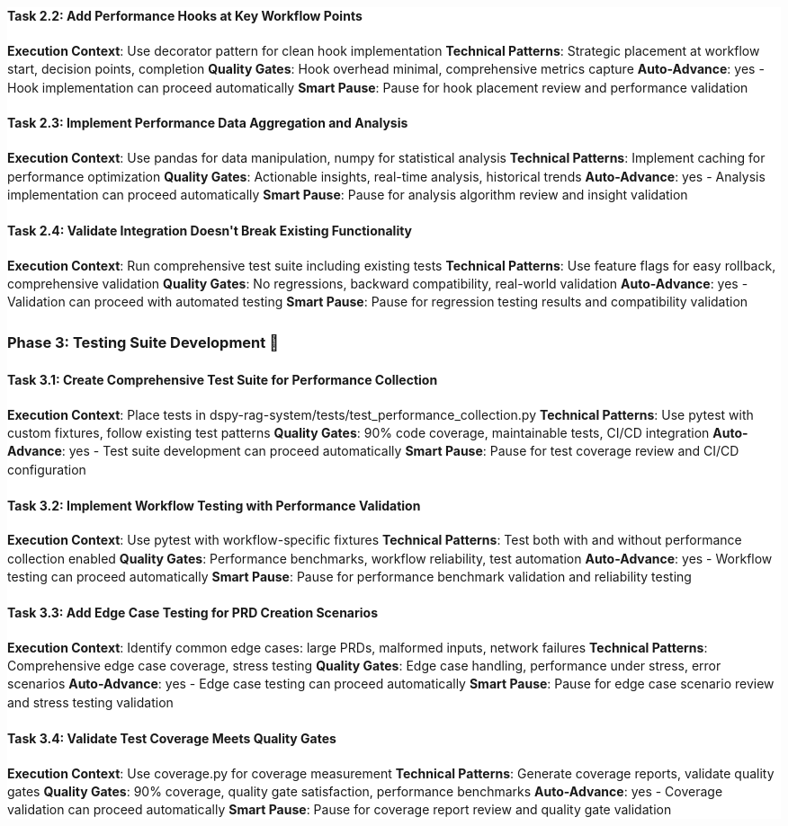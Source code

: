 #### Task 2.2: Add Performance Hooks at Key Workflow Points
**Execution Context**: Use decorator pattern for clean hook implementation
**Technical Patterns**: Strategic placement at workflow start, decision points, completion
**Quality Gates**: Hook overhead minimal, comprehensive metrics capture
**Auto-Advance**: yes - Hook implementation can proceed automatically
**Smart Pause**: Pause for hook placement review and performance validation

#### Task 2.3: Implement Performance Data Aggregation and Analysis
**Execution Context**: Use pandas for data manipulation, numpy for statistical analysis
**Technical Patterns**: Implement caching for performance optimization
**Quality Gates**: Actionable insights, real-time analysis, historical trends
**Auto-Advance**: yes - Analysis implementation can proceed automatically
**Smart Pause**: Pause for analysis algorithm review and insight validation

#### Task 2.4: Validate Integration Doesn't Break Existing Functionality
**Execution Context**: Run comprehensive test suite including existing tests
**Technical Patterns**: Use feature flags for easy rollback, comprehensive validation
**Quality Gates**: No regressions, backward compatibility, real-world validation
**Auto-Advance**: yes - Validation can proceed with automated testing
**Smart Pause**: Pause for regression testing results and compatibility validation

### Phase 3: Testing Suite Development 🎯

#### Task 3.1: Create Comprehensive Test Suite for Performance Collection
**Execution Context**: Place tests in dspy-rag-system/tests/test_performance_collection.py
**Technical Patterns**: Use pytest with custom fixtures, follow existing test patterns
**Quality Gates**: 90% code coverage, maintainable tests, CI/CD integration
**Auto-Advance**: yes - Test suite development can proceed automatically
**Smart Pause**: Pause for test coverage review and CI/CD configuration

#### Task 3.2: Implement Workflow Testing with Performance Validation
**Execution Context**: Use pytest with workflow-specific fixtures
**Technical Patterns**: Test both with and without performance collection enabled
**Quality Gates**: Performance benchmarks, workflow reliability, test automation
**Auto-Advance**: yes - Workflow testing can proceed automatically
**Smart Pause**: Pause for performance benchmark validation and reliability testing

#### Task 3.3: Add Edge Case Testing for PRD Creation Scenarios
**Execution Context**: Identify common edge cases: large PRDs, malformed inputs, network failures
**Technical Patterns**: Comprehensive edge case coverage, stress testing
**Quality Gates**: Edge case handling, performance under stress, error scenarios
**Auto-Advance**: yes - Edge case testing can proceed automatically
**Smart Pause**: Pause for edge case scenario review and stress testing validation

#### Task 3.4: Validate Test Coverage Meets Quality Gates
**Execution Context**: Use coverage.py for coverage measurement
**Technical Patterns**: Generate coverage reports, validate quality gates
**Quality Gates**: 90% coverage, quality gate satisfaction, performance benchmarks
**Auto-Advance**: yes - Coverage validation can proceed automatically
**Smart Pause**: Pause for coverage report review and quality gate validation
